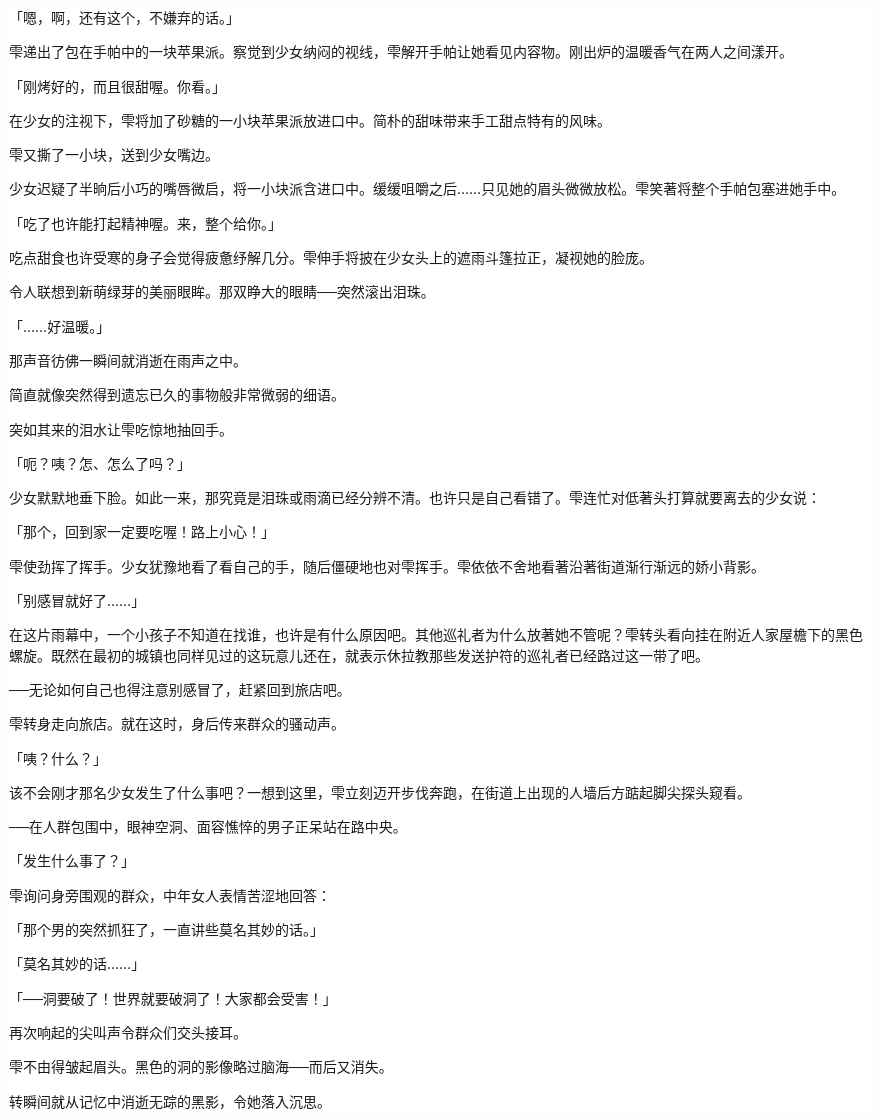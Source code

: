 「嗯，啊，还有这个，不嫌弃的话。」

雫递出了包在手帕中的一块苹果派。察觉到少女纳闷的视线，雫解开手帕让她看见内容物。刚出炉的温暖香气在两人之间漾开。

「刚烤好的，而且很甜喔。你看。」

在少女的注视下，雫将加了砂糖的一小块苹果派放进口中。简朴的甜味带来手工甜点特有的风味。

雫又撕了一小块，送到少女嘴边。

少女迟疑了半晌后小巧的嘴唇微启，将一小块派含进口中。缓缓咀嚼之后……只见她的眉头微微放松。雫笑著将整个手帕包塞进她手中。

「吃了也许能打起精神喔。来，整个给你。」

吃点甜食也许受寒的身子会觉得疲惫纾解几分。雫伸手将披在少女头上的遮雨斗篷拉正，凝视她的脸庞。

令人联想到新萌绿芽的美丽眼眸。那双睁大的眼睛──突然滚出泪珠。

「……好温暖。」

那声音彷佛一瞬间就消逝在雨声之中。

简直就像突然得到遗忘已久的事物般非常微弱的细语。

突如其来的泪水让雫吃惊地抽回手。

「呃？咦？怎、怎么了吗？」

少女默默地垂下脸。如此一来，那究竟是泪珠或雨滴已经分辨不清。也许只是自己看错了。雫连忙对低著头打算就要离去的少女说：

「那个，回到家一定要吃喔！路上小心！」

雫使劲挥了挥手。少女犹豫地看了看自己的手，随后僵硬地也对雫挥手。雫依依不舍地看著沿著街道渐行渐远的娇小背影。

「别感冒就好了……」

在这片雨幕中，一个小孩子不知道在找谁，也许是有什么原因吧。其他巡礼者为什么放著她不管呢？雫转头看向挂在附近人家屋檐下的黑色螺旋。既然在最初的城镇也同样见过的这玩意儿还在，就表示休拉教那些发送护符的巡礼者已经路过这一带了吧。

──无论如何自己也得注意别感冒了，赶紧回到旅店吧。

雫转身走向旅店。就在这时，身后传来群众的骚动声。

「咦？什么？」

该不会刚才那名少女发生了什么事吧？一想到这里，雫立刻迈开步伐奔跑，在街道上出现的人墙后方踮起脚尖探头窥看。

──在人群包围中，眼神空洞、面容憔悴的男子正呆站在路中央。

「发生什么事了？」

雫询问身旁围观的群众，中年女人表情苦涩地回答：

「那个男的突然抓狂了，一直讲些莫名其妙的话。」

「莫名其妙的话……」

「──洞要破了！世界就要破洞了！大家都会受害！」

再次响起的尖叫声令群众们交头接耳。

雫不由得皱起眉头。黑色的洞的影像略过脑海──而后又消失。

转瞬间就从记忆中消逝无踪的黑影，令她落入沉思。
